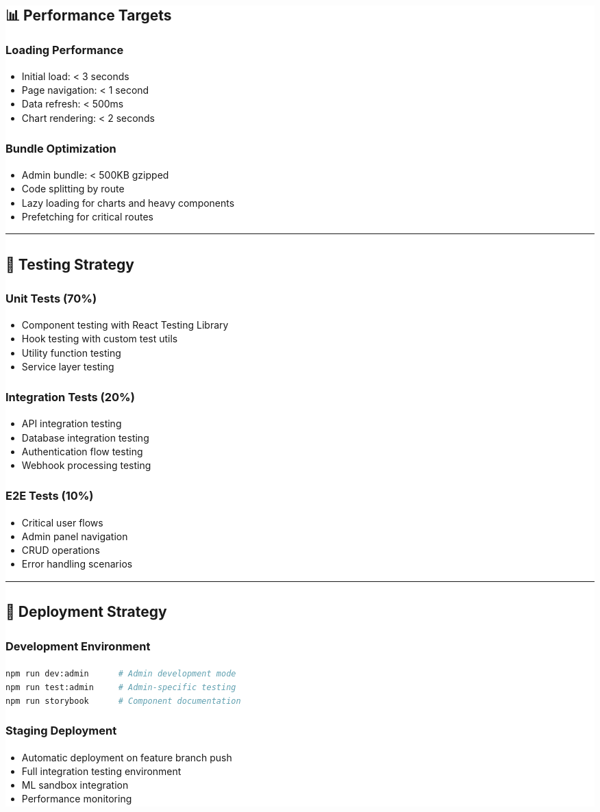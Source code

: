 
## 📊 Performance Targets

### **Loading Performance**
- Initial load: < 3 seconds
- Page navigation: < 1 second
- Data refresh: < 500ms
- Chart rendering: < 2 seconds

### **Bundle Optimization**
- Admin bundle: < 500KB gzipped
- Code splitting by route
- Lazy loading for charts and heavy components
- Prefetching for critical routes

---

## 🧪 Testing Strategy

### **Unit Tests (70%)**
- Component testing with React Testing Library
- Hook testing with custom test utils
- Utility function testing
- Service layer testing

### **Integration Tests (20%)**
- API integration testing
- Database integration testing
- Authentication flow testing
- Webhook processing testing

### **E2E Tests (10%)**
- Critical user flows
- Admin panel navigation
- CRUD operations
- Error handling scenarios

---

## 🚀 Deployment Strategy

### **Development Environment**
```bash
npm run dev:admin      # Admin development mode
npm run test:admin     # Admin-specific testing
npm run storybook      # Component documentation
```

### **Staging Deployment**
- Automatic deployment on feature branch push
- Full integration testing environment
- ML sandbox integration
- Performance monitoring
